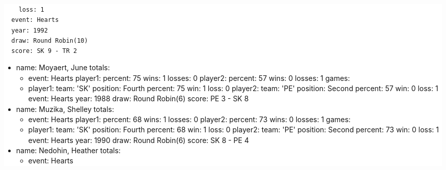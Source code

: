         loss: 1
      event: Hearts
      year: 1992
      draw: Round Robin(10)
      score: SK 9 - TR 2
 - name: Moyaert, June
   totals:
    - event: Hearts
      player1:
        percent: 75
        wins: 1
        losses: 0
      player2:
        percent: 57
        wins: 0
        losses: 1
   games:
    - player1:
        team: 'SK'
        position: Fourth
        percent: 75
        win: 1
        loss: 0
      player2:
        team: 'PE'
        position: Second
        percent: 57
        win: 0
        loss: 1
      event: Hearts
      year: 1988
      draw: Round Robin(6)
      score: PE 3 - SK 8
 - name: Muzika, Shelley
   totals:
    - event: Hearts
      player1:
        percent: 68
        wins: 1
        losses: 0
      player2:
        percent: 73
        wins: 0
        losses: 1
   games:
    - player1:
        team: 'SK'
        position: Fourth
        percent: 68
        win: 1
        loss: 0
      player2:
        team: 'PE'
        position: Second
        percent: 73
        win: 0
        loss: 1
      event: Hearts
      year: 1990
      draw: Round Robin(6)
      score: SK 8 - PE 4
 - name: Nedohin, Heather
   totals:
    - event: Hearts